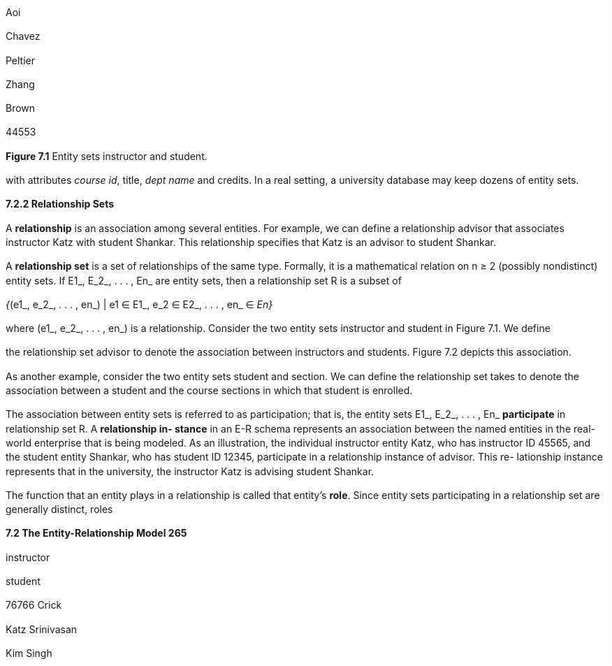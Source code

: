 Aoi

Chavez

Peltier

Zhang

Brown

44553

**Figure 7.1** Entity sets instructor and student.

with attributes _course id_, title, _dept name_ and credits. In a real setting, a university database may keep dozens of entity sets.

**7.2.2 Relationship Sets**

A **relationship** is an association among several entities. For example, we can define a relationship advisor that associates instructor Katz with student Shankar. This relationship specifies that Katz is an advisor to student Shankar.

A **relationship set** is a set of relationships of the same type. Formally, it is a mathematical relation on n ≥ 2 (possibly nondistinct) entity sets. If E1_, E_2_, . . . , En_ are entity sets, then a relationship set R is a subset of

_{_(e1_, e_2_, . . . , en_) | e1 ∈ E1_, e_2 ∈ E2_, . . . , en_ ∈ _En}_

where (e1_, e_2_, . . . , en_) is a relationship. Consider the two entity sets instructor and student in Figure 7.1. We define

the relationship set advisor to denote the association between instructors and students. Figure 7.2 depicts this association.

As another example, consider the two entity sets student and section. We can define the relationship set takes to denote the association between a student and the course sections in which that student is enrolled.

The association between entity sets is referred to as participation; that is, the entity sets E1_, E_2_, . . . , En_ **participate** in relationship set R. A **relationship in- stance** in an E-R schema represents an association between the named entities in the real-world enterprise that is being modeled. As an illustration, the individual instructor entity Katz, who has instructor ID 45565, and the student entity Shankar, who has student ID 12345, participate in a relationship instance of advisor. This re- lationship instance represents that in the university, the instructor Katz is advising student Shankar.

The function that an entity plays in a relationship is called that entity’s **role**. Since entity sets participating in a relationship set are generally distinct, roles  

**7.2 The Entity-Relationship Model 265**

instructor

student

76766 Crick

Katz Srinivasan

Kim Singh
